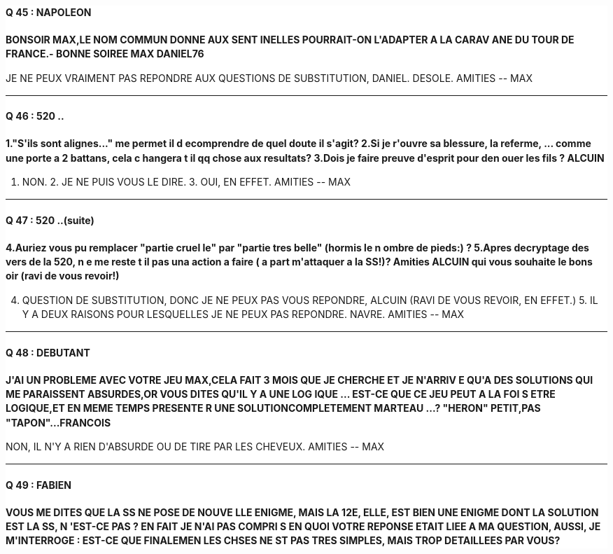 
#### Q 45 : NAPOLEON

**BONSOIR MAX,LE NOM COMMUN DONNE AUX SENT INELLES
POURRAIT-ON L'ADAPTER A LA CARAV ANE DU TOUR DE FRANCE.-
BONNE SOIREE MAX                        DANIEL76**

JE NE PEUX VRAIMENT PAS REPONDRE AUX QUESTIONS DE SUBSTITUTION, DANIEL. DESOLE. AMITIES -- MAX

---

#### Q 46 : 520 ..

**1."S'ils sont alignes..." me permet il d ecomprendre
de quel doute il s'agit? 2.Si je r'ouvre sa blessure, la referme,  ...
comme une porte a 2 battans, cela c hangera t il qq chose aux resultats?
 3.Dois je faire preuve d'esprit pour den ouer les fils ? ALCUIN**

1. NON. 2. JE NE PUIS VOUS LE DIRE. 3. OUI, EN EFFET.  AMITIES -- MAX

---

#### Q 47 : 520 ..(suite)

**4.Auriez vous pu remplacer "partie cruel le" par
"partie tres belle" (hormis le n ombre de pieds:) ? 5.Apres decryptage
des vers de la 520, n e me reste t il pas una action a faire ( a part
m'attaquer a la SS!)? Amities ALCUIN qui vous souhaite le bons oir (ravi
 de vous revoir!)**

4. QUESTION DE SUBSTITUTION, DONC JE NE    PEUX PAS
VOUS REPONDRE, ALCUIN (RAVI    DE VOUS REVOIR, EN EFFET.) 5. IL Y A DEUX
 RAISONS POUR LESQUELLES    JE NE PEUX PAS REPONDRE. NAVRE. AMITIES --
MAX

---

#### Q 48 : DEBUTANT

**J'AI UN PROBLEME AVEC VOTRE JEU MAX,CELA FAIT 3 MOIS
QUE JE CHERCHE ET JE N'ARRIV E QU'A DES SOLUTIONS QUI ME PARAISSENT
ABSURDES,OR VOUS DITES QU'IL Y A UNE LOG IQUE ... EST-CE QUE CE JEU PEUT
 A LA FOI S ETRE LOGIQUE,ET EN MEME TEMPS PRESENTE R UNE
SOLUTIONCOMPLETEMENT MARTEAU ...? "HERON" PETIT,PAS "TAPON"...FRANCOIS**

NON, IL N'Y A RIEN D'ABSURDE OU DE TIRE PAR LES CHEVEUX. AMITIES -- MAX

---

#### Q 49 : FABIEN

**VOUS ME DITES QUE LA SS NE POSE DE NOUVE LLE ENIGME,
MAIS LA 12E, ELLE, EST BIEN  UNE ENIGME DONT LA SOLUTION EST LA SS, N
'EST-CE PAS ? EN FAIT JE N'AI PAS COMPRI S EN QUOI VOTRE REPONSE ETAIT
LIEE A MA  QUESTION, AUSSI, JE M'INTERROGE : EST-CE  QUE FINALEMEN LES
CHSES NE ST PAS TRES  SIMPLES, MAIS TROP DETAILLEES PAR VOUS?**
